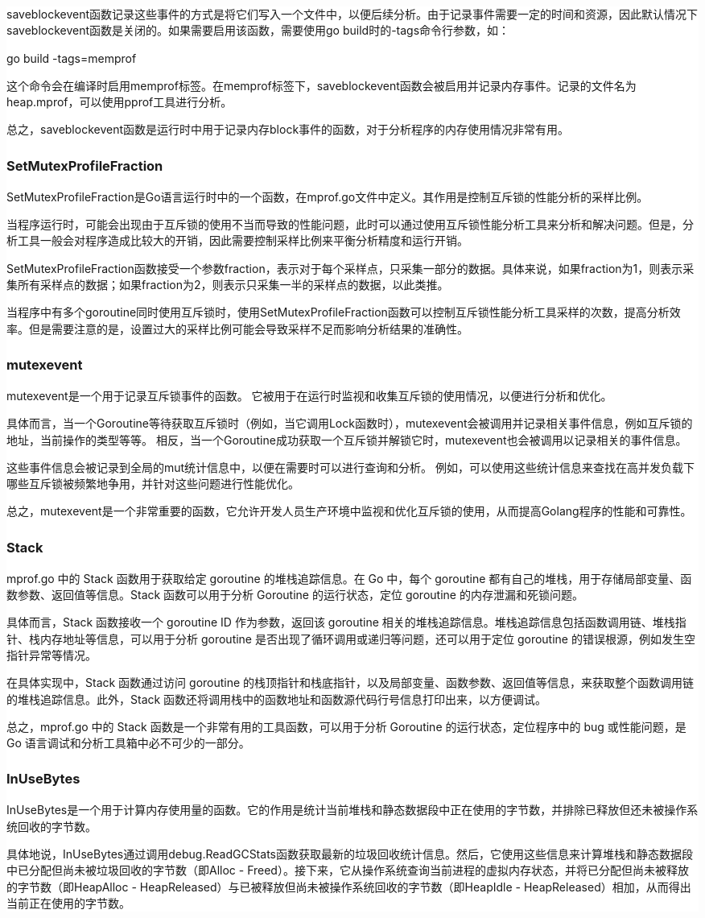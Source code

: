 saveblockevent函数记录这些事件的方式是将它们写入一个文件中，以便后续分析。由于记录事件需要一定的时间和资源，因此默认情况下saveblockevent函数是关闭的。如果需要启用该函数，需要使用go build时的-tags命令行参数，如：

go build -tags=memprof

这个命令会在编译时启用memprof标签。在memprof标签下，saveblockevent函数会被启用并记录内存事件。记录的文件名为heap.mprof，可以使用pprof工具进行分析。

总之，saveblockevent函数是运行时中用于记录内存block事件的函数，对于分析程序的内存使用情况非常有用。



### SetMutexProfileFraction

SetMutexProfileFraction是Go语言运行时中的一个函数，在mprof.go文件中定义。其作用是控制互斥锁的性能分析的采样比例。

当程序运行时，可能会出现由于互斥锁的使用不当而导致的性能问题，此时可以通过使用互斥锁性能分析工具来分析和解决问题。但是，分析工具一般会对程序造成比较大的开销，因此需要控制采样比例来平衡分析精度和运行开销。

SetMutexProfileFraction函数接受一个参数fraction，表示对于每个采样点，只采集一部分的数据。具体来说，如果fraction为1，则表示采集所有采样点的数据；如果fraction为2，则表示只采集一半的采样点的数据，以此类推。

当程序中有多个goroutine同时使用互斥锁时，使用SetMutexProfileFraction函数可以控制互斥锁性能分析工具采样的次数，提高分析效率。但是需要注意的是，设置过大的采样比例可能会导致采样不足而影响分析结果的准确性。



### mutexevent

mutexevent是一个用于记录互斥锁事件的函数。 它被用于在运行时监视和收集互斥锁的使用情况，以便进行分析和优化。

具体而言，当一个Goroutine等待获取互斥锁时（例如，当它调用Lock函数时），mutexevent会被调用并记录相关事件信息，例如互斥锁的地址，当前操作的类型等等。 相反，当一个Goroutine成功获取一个互斥锁并解锁它时，mutexevent也会被调用以记录相关的事件信息。

这些事件信息会被记录到全局的mut统计信息中，以便在需要时可以进行查询和分析。 例如，可以使用这些统计信息来查找在高并发负载下哪些互斥锁被频繁地争用，并针对这些问题进行性能优化。

总之，mutexevent是一个非常重要的函数，它允许开发人员生产环境中监视和优化互斥锁的使用，从而提高Golang程序的性能和可靠性。



### Stack

mprof.go 中的 Stack 函数用于获取给定 goroutine 的堆栈追踪信息。在 Go 中，每个 goroutine 都有自己的堆栈，用于存储局部变量、函数参数、返回值等信息。Stack 函数可以用于分析 Goroutine 的运行状态，定位 goroutine 的内存泄漏和死锁问题。

具体而言，Stack 函数接收一个 goroutine ID 作为参数，返回该 goroutine 相关的堆栈追踪信息。堆栈追踪信息包括函数调用链、堆栈指针、栈内存地址等信息，可以用于分析 goroutine 是否出现了循环调用或递归等问题，还可以用于定位 goroutine 的错误根源，例如发生空指针异常等情况。

在具体实现中，Stack 函数通过访问 goroutine 的栈顶指针和栈底指针，以及局部变量、函数参数、返回值等信息，来获取整个函数调用链的堆栈追踪信息。此外，Stack 函数还将调用栈中的函数地址和函数源代码行号信息打印出来，以方便调试。

总之，mprof.go 中的 Stack 函数是一个非常有用的工具函数，可以用于分析 Goroutine 的运行状态，定位程序中的 bug 或性能问题，是 Go 语言调试和分析工具箱中必不可少的一部分。



### InUseBytes

InUseBytes是一个用于计算内存使用量的函数。它的作用是统计当前堆栈和静态数据段中正在使用的字节数，并排除已释放但还未被操作系统回收的字节数。

具体地说，InUseBytes通过调用debug.ReadGCStats函数获取最新的垃圾回收统计信息。然后，它使用这些信息来计算堆栈和静态数据段中已分配但尚未被垃圾回收的字节数（即Alloc - Freed）。接下来，它从操作系统查询当前进程的虚拟内存状态，并将已分配但尚未被释放的字节数（即HeapAlloc - HeapReleased）与已被释放但尚未被操作系统回收的字节数（即HeapIdle - HeapReleased）相加，从而得出当前正在使用的字节数。
